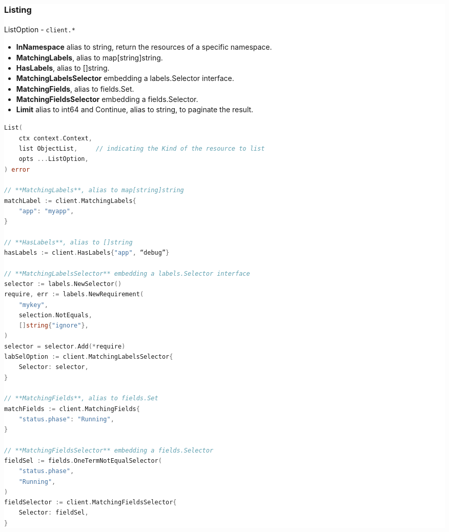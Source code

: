 ### Listing

ListOption - `client.*`

- **InNamespace** alias to string, return the resources of a specific namespace.
- **MatchingLabels**, alias to map[string]string.
- **HasLabels**, alias to []string.
- **MatchingLabelsSelector** embedding a labels.Selector interface.
- **MatchingFields**, alias to fields.Set.
- **MatchingFieldsSelector** embedding a fields.Selector.
- **Limit** alias to int64 and Continue, alias to string, to paginate the result.

```go
List(
    ctx context.Context,
    list ObjectList,     // indicating the Kind of the resource to list
    opts ...ListOption,
) error

// **MatchingLabels**, alias to map[string]string
matchLabel := client.MatchingLabels{
	"app": "myapp",
}

// **HasLabels**, alias to []string
hasLabels := client.HasLabels{"app", “debug”}

// **MatchingLabelsSelector** embedding a labels.Selector interface
selector := labels.NewSelector()
require, err := labels.NewRequirement(
	"mykey",
	selection.NotEquals,
	[]string{"ignore"},
)
selector = selector.Add(*require)
labSelOption := client.MatchingLabelsSelector{
	Selector: selector,
}

// **MatchingFields**, alias to fields.Set
matchFields := client.MatchingFields{
	"status.phase": "Running",
}

// **MatchingFieldsSelector** embedding a fields.Selector
fieldSel := fields.OneTermNotEqualSelector(
    "status.phase",
    "Running",
)
fieldSelector := client.MatchingFieldsSelector{
	Selector: fieldSel,
}
```
